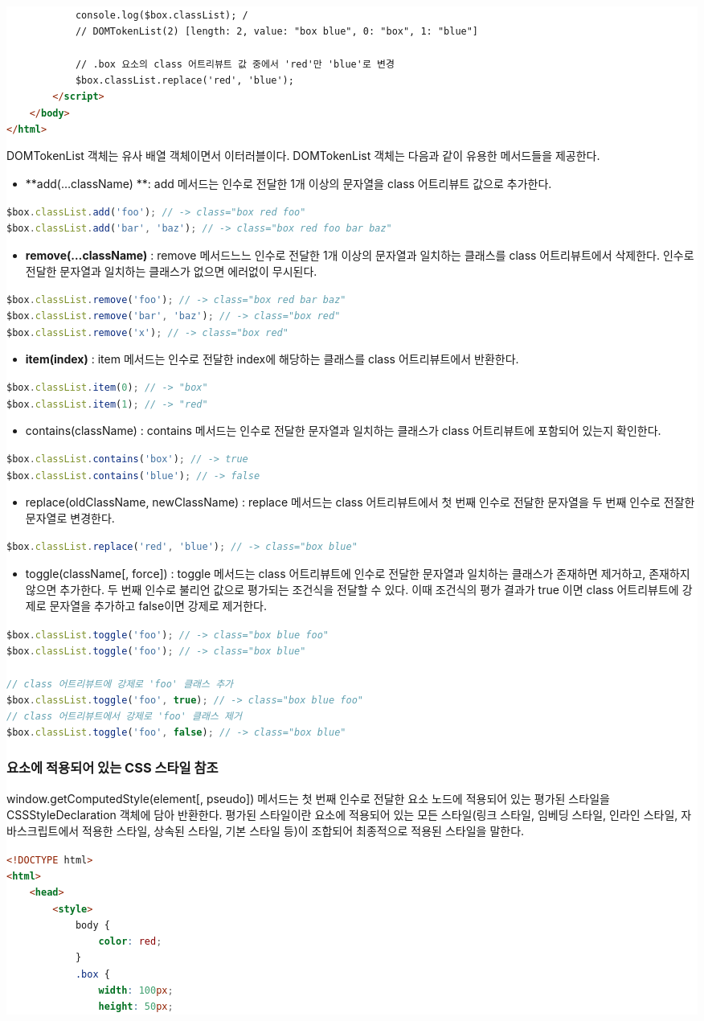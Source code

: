 ```html  
			console.log($box.classList); /
			// DOMTokenList(2) [length: 2, value: "box blue", 0: "box", 1: "blue"]
			
			// .box 요소의 class 어트리뷰트 값 중에서 'red'만 'blue'로 변경
			$box.classList.replace('red', 'blue'); 
		</script>
	</body>
</html>  
```  
DOMTokenList 객체는 유사 배열 객체이면서 이터러블이다. DOMTokenList 객체는 다음과 같이 유용한 메서드들을 제공한다.  
* **add(…className) **: add 메서드는 인수로 전달한 1개 이상의 문자열을 class 어트리뷰트 값으로 추가한다.  
```javascript  
$box.classList.add('foo'); // -> class="box red foo"
$box.classList.add('bar', 'baz'); // -> class="box red foo bar baz"  
```  
* **remove(…className)** : remove 메서드느느 인수로 전달한 1개 이상의 문자열과 일치하는 클래스를 class 어트리뷰트에서 삭제한다. 인수로 전달한 문자열과 일치하는 클래스가 없으면 에러없이 무시된다.  
```javascript  
$box.classList.remove('foo'); // -> class="box red bar baz"
$box.classList.remove('bar', 'baz'); // -> class="box red"
$box.classList.remove('x'); // -> class="box red"  
```  
* **item(index)** : item 메서드는 인수로 전달한 index에 해당하는 클래스를 class 어트리뷰트에서 반환한다.   
```javascript  
$box.classList.item(0); // -> "box"
$box.classList.item(1); // -> "red"  
```  
* contains(className) : contains 메서드는 인수로 전달한 문자열과 일치하는 클래스가 class 어트리뷰트에 포함되어 있는지 확인한다.  
```javascript  
$box.classList.contains('box'); // -> true
$box.classList.contains('blue'); // -> false  
```  
* replace(oldClassName, newClassName) : replace 메서드는 class 어트리뷰트에서 첫 번째 인수로 전달한 문자열을 두 번째 인수로 전잘한 문자열로 변경한다.  
```javascript  
$box.classList.replace('red', 'blue'); // -> class="box blue"  
```  
* toggle(className[, force]) : toggle 메서드는 class 어트리뷰트에 인수로 전달한 문자열과 일치하는 클래스가 존재하면 제거하고, 존재하지 않으면 추가한다. 두 번째 인수로 불리언 값으로 평가되는 조건식을 전달할 수 있다. 이때 조건식의 평가 결과가 true 이면 class 어트리뷰트에 강제로 문자열을 추가하고 false이면 강제로 제거한다.  
```javascript  
$box.classList.toggle('foo'); // -> class="box blue foo"
$box.classList.toggle('foo'); // -> class="box blue"

// class 어트리뷰트에 강제로 'foo' 클래스 추가
$box.classList.toggle('foo', true); // -> class="box blue foo"
// class 어트리뷰트에서 강제로 'foo' 클래스 제거
$box.classList.toggle('foo', false); // -> class="box blue"  
```  
  
### 요소에 적용되어 있는 CSS 스타일 참조<br>  
window.getComputedStyle(element[, pseudo]) 메서드는 첫 번째 인수로 전달한 요소 노드에 적용되어 있는 평가된 스타일을 CSSStyleDeclaration 객체에 담아 반환한다. 평가된 스타일이란 요소에 적용되어 있는 모든 스타일(링크 스타일, 임베딩 스타일, 인라인 스타일, 자바스크립트에서 적용한 스타일, 상속된 스타일, 기본 스타일 등)이 조합되어 최종적으로 적용된 스타일을 말한다.  
```html  
<!DOCTYPE html>
<html>
	<head>
		<style>
			body {
				color: red;
			}
			.box {
				width: 100px; 
				height: 50px;
```